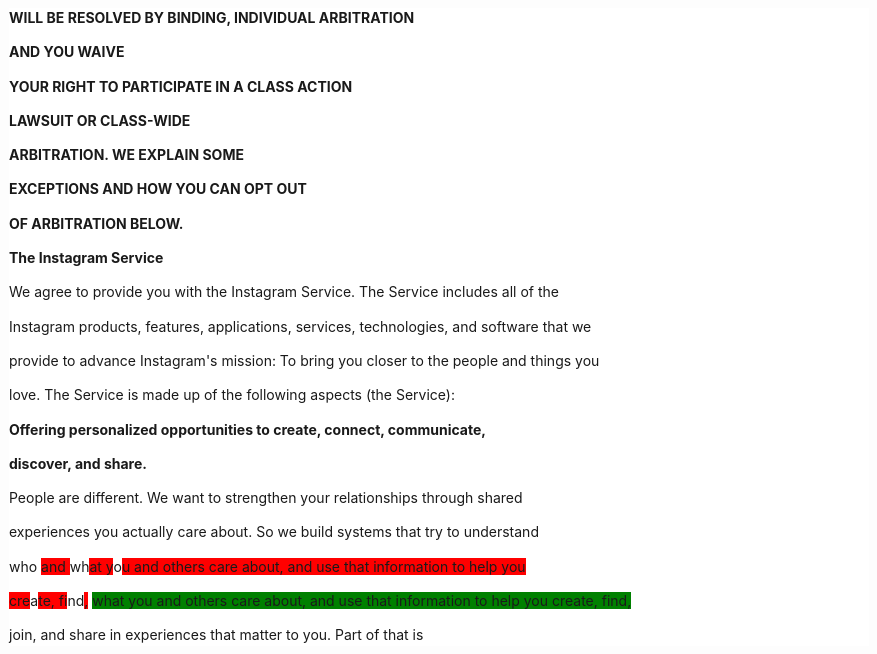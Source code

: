 
**</span>WILL BE RESOLVED BY BINDING, INDIVIDUAL ARBITRATION<span style="background-color: green;"> </span><span style="background-color: red;">**


**</span>AND YOU WAIVE<span style="background-color: red;"> </span><span style="background-color: green;">**


**</span>YOUR RIGHT TO PARTICIPATE IN A CLASS ACTION<span style="background-color: green;"> </span><span style="background-color: red;">**


**</span>LAWSUIT OR CLASS-WIDE<span style="background-color: red;"> </span><span style="background-color: green;">**


**</span>ARBITRATION. WE EXPLAIN SOME<span style="background-color: green;"> </span><span style="background-color: red;">**


**</span>EXCEPTIONS AND HOW YOU CAN OPT OUT<span style="background-color: red;"> </span><span style="background-color: green;">**


**</span>OF ARBITRATION BELOW.**


<span style="background-color: green;">**</span>The Instagram Service<span style="background-color: green;">**</span>


We agree to provide you with the Instagram Service. The Service includes all of the


Instagram products, features, applications, services, technologies, and software that we


provide to advance Instagram's mission: To bring you closer to the people and things you


love. The Service is made up of the following aspects (the Service):


**Offering personalized opportunities to create, connect, communicate,**


**discover, and share.**


People are different. We want to strengthen your relationships through shared


experiences you actually care about. So we build systems that try to understand<span style="background-color: red;">


who</span> <span style="background-color: red;">and </span>wh<span style="background-color: red;">at y</span>o<span style="background-color: red;">u and others care about, and use that information to help you</span>


<span style="background-color: red;">cre</span>a<span style="background-color: red;">te, fi</span>nd<span style="background-color: red;">,</span> <span style="background-color: green;">what you and others care about, and use that information to help you create, find,


</span>join, and share in experiences that matter to you. Part of that is<span style="background-color: red;">
